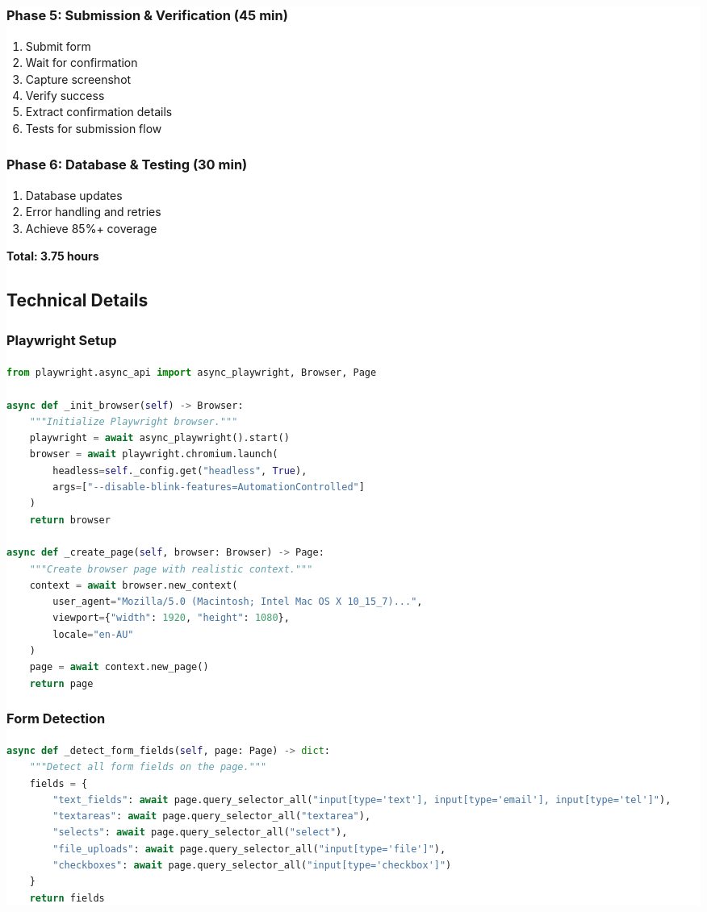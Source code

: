 ### Phase 5: Submission & Verification (45 min)
1. Submit form
2. Wait for confirmation
3. Capture screenshot
4. Verify success
5. Extract confirmation details
6. Tests for submission flow

### Phase 6: Database & Testing (30 min)
1. Database updates
2. Error handling and retries
3. Achieve 85%+ coverage

**Total: 3.75 hours**

## Technical Details

### Playwright Setup

```python
from playwright.async_api import async_playwright, Browser, Page

async def _init_browser(self) -> Browser:
    """Initialize Playwright browser."""
    playwright = await async_playwright().start()
    browser = await playwright.chromium.launch(
        headless=self._config.get("headless", True),
        args=["--disable-blink-features=AutomationControlled"]
    )
    return browser

async def _create_page(self, browser: Browser) -> Page:
    """Create browser page with realistic context."""
    context = await browser.new_context(
        user_agent="Mozilla/5.0 (Macintosh; Intel Mac OS X 10_15_7)...",
        viewport={"width": 1920, "height": 1080},
        locale="en-AU"
    )
    page = await context.new_page()
    return page
```

### Form Detection

```python
async def _detect_form_fields(self, page: Page) -> dict:
    """Detect all form fields on the page."""
    fields = {
        "text_fields": await page.query_selector_all("input[type='text'], input[type='email'], input[type='tel']"),
        "textareas": await page.query_selector_all("textarea"),
        "selects": await page.query_selector_all("select"),
        "file_uploads": await page.query_selector_all("input[type='file']"),
        "checkboxes": await page.query_selector_all("input[type='checkbox']")
    }
    return fields
```
